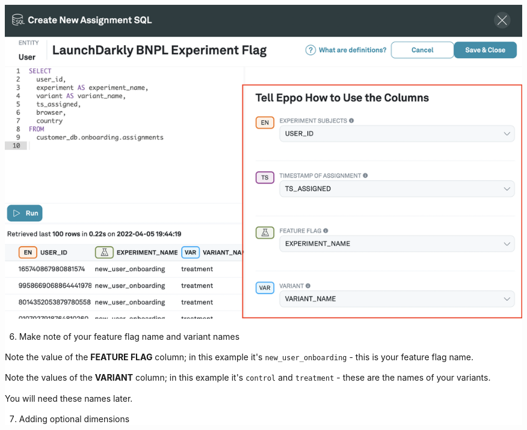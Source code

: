![Annotate assignment SQL columns](../../static/img/building-experiments/annotate-assignment-sql-columns.png)

6. Make note of your feature flag name and variant names

Note the value of the **FEATURE FLAG** column; in this example it's `new_user_onboarding` - this is your feature flag name.

Note the values of the **VARIANT** column; in this example it's `control` and `treatment` - these are the names of your variants.

You will need these names later.

7. Adding optional dimensions
